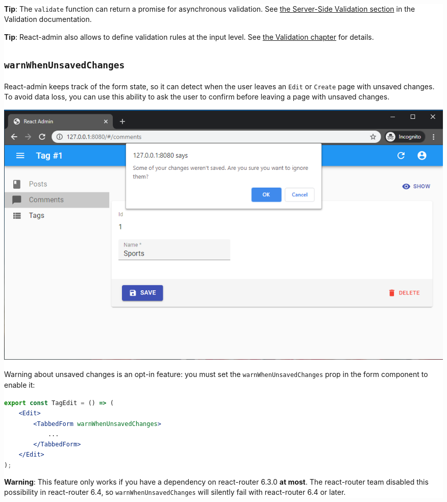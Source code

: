 **Tip**: The `validate` function can return a promise for asynchronous validation. See [the Server-Side Validation section](./Validation.md#server-side-validation) in the Validation documentation.

**Tip**: React-admin also allows to define validation rules at the input level. See [the Validation chapter](./Validation.md#per-input-validation-built-in-field-validators) for details.

## `warnWhenUnsavedChanges`

React-admin keeps track of the form state, so it can detect when the user leaves an `Edit` or `Create` page with unsaved changes. To avoid data loss, you can use this ability to ask the user to confirm before leaving a page with unsaved changes. 

![Warn About Unsaved Changes](./img/warn_when_unsaved_changes.png)

Warning about unsaved changes is an opt-in feature: you must set the `warnWhenUnsavedChanges` prop in the form component to enable it:

```jsx
export const TagEdit = () => (
    <Edit>
        <TabbedForm warnWhenUnsavedChanges>
            ...
        </TabbedForm>
    </Edit>
);
```

**Warning**: This feature only works if you have a dependency on react-router 6.3.0 **at most**. The react-router team disabled this possibility in react-router 6.4, so `warnWhenUnsavedChanges` will silently fail with react-router 6.4 or later.
